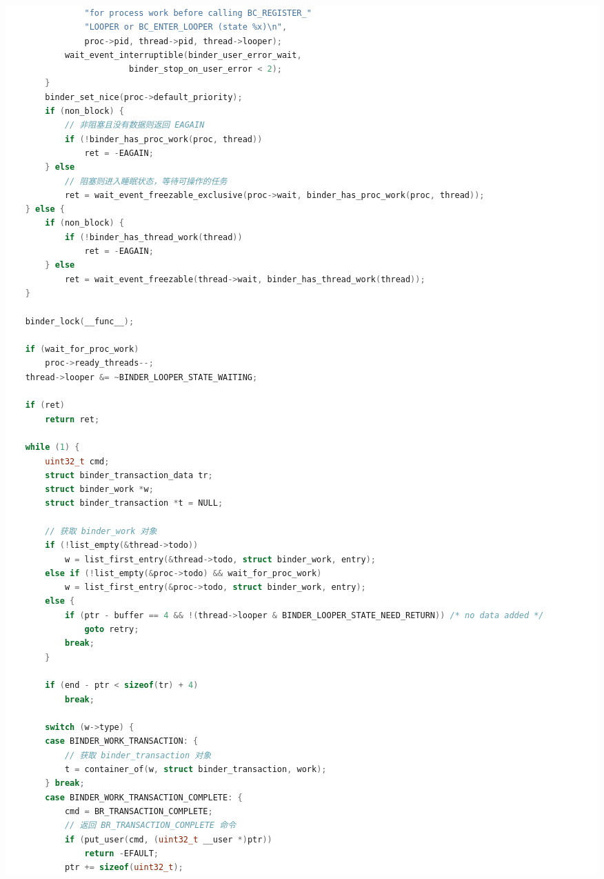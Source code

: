 ```c
                "for process work before calling BC_REGISTER_"
                "LOOPER or BC_ENTER_LOOPER (state %x)\n",
                proc->pid, thread->pid, thread->looper);
            wait_event_interruptible(binder_user_error_wait,
                         binder_stop_on_user_error < 2);
        }
        binder_set_nice(proc->default_priority);
        if (non_block) {
            // 非阻塞且没有数据则返回 EAGAIN
            if (!binder_has_proc_work(proc, thread))
                ret = -EAGAIN;
        } else
            // 阻塞则进入睡眠状态，等待可操作的任务
            ret = wait_event_freezable_exclusive(proc->wait, binder_has_proc_work(proc, thread));
    } else {
        if (non_block) {
            if (!binder_has_thread_work(thread))
                ret = -EAGAIN;
        } else
            ret = wait_event_freezable(thread->wait, binder_has_thread_work(thread));
    }

    binder_lock(__func__);

    if (wait_for_proc_work)
        proc->ready_threads--;
    thread->looper &= ~BINDER_LOOPER_STATE_WAITING;

    if (ret)
        return ret;

    while (1) {
        uint32_t cmd;
        struct binder_transaction_data tr;
        struct binder_work *w;
        struct binder_transaction *t = NULL;

        // 获取 binder_work 对象
        if (!list_empty(&thread->todo))
            w = list_first_entry(&thread->todo, struct binder_work, entry);
        else if (!list_empty(&proc->todo) && wait_for_proc_work)
            w = list_first_entry(&proc->todo, struct binder_work, entry);
        else {
            if (ptr - buffer == 4 && !(thread->looper & BINDER_LOOPER_STATE_NEED_RETURN)) /* no data added */
                goto retry;
            break;
        }

        if (end - ptr < sizeof(tr) + 4)
            break;

        switch (w->type) {
        case BINDER_WORK_TRANSACTION: {
            // 获取 binder_transaction 对象
            t = container_of(w, struct binder_transaction, work);
        } break;
        case BINDER_WORK_TRANSACTION_COMPLETE: {
            cmd = BR_TRANSACTION_COMPLETE;
            // 返回 BR_TRANSACTION_COMPLETE 命令
            if (put_user(cmd, (uint32_t __user *)ptr))
                return -EFAULT;
            ptr += sizeof(uint32_t);
```